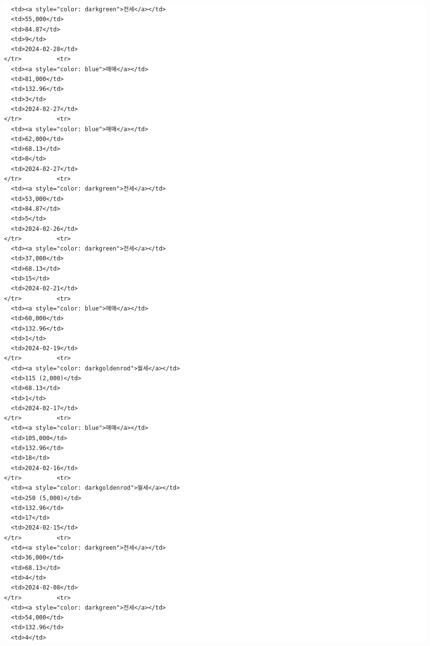       <td><a style="color: darkgreen">전세</a></td>
      <td>55,000</td>
      <td>84.87</td>
      <td>9</td>
      <td>2024-02-28</td>
    </tr>          <tr>
      <td><a style="color: blue">매매</a></td>
      <td>81,000</td>
      <td>132.96</td>
      <td>3</td>
      <td>2024-02-27</td>
    </tr>          <tr>
      <td><a style="color: blue">매매</a></td>
      <td>62,000</td>
      <td>68.13</td>
      <td>8</td>
      <td>2024-02-27</td>
    </tr>          <tr>
      <td><a style="color: darkgreen">전세</a></td>
      <td>53,000</td>
      <td>84.87</td>
      <td>5</td>
      <td>2024-02-26</td>
    </tr>          <tr>
      <td><a style="color: darkgreen">전세</a></td>
      <td>37,000</td>
      <td>68.13</td>
      <td>15</td>
      <td>2024-02-21</td>
    </tr>          <tr>
      <td><a style="color: blue">매매</a></td>
      <td>60,000</td>
      <td>132.96</td>
      <td>1</td>
      <td>2024-02-19</td>
    </tr>          <tr>
      <td><a style="color: darkgoldenrod">월세</a></td>
      <td>115 (2,000)</td>
      <td>68.13</td>
      <td>1</td>
      <td>2024-02-17</td>
    </tr>          <tr>
      <td><a style="color: blue">매매</a></td>
      <td>105,000</td>
      <td>132.96</td>
      <td>18</td>
      <td>2024-02-16</td>
    </tr>          <tr>
      <td><a style="color: darkgoldenrod">월세</a></td>
      <td>250 (5,000)</td>
      <td>132.96</td>
      <td>17</td>
      <td>2024-02-15</td>
    </tr>          <tr>
      <td><a style="color: darkgreen">전세</a></td>
      <td>36,000</td>
      <td>68.13</td>
      <td>4</td>
      <td>2024-02-08</td>
    </tr>          <tr>
      <td><a style="color: darkgreen">전세</a></td>
      <td>54,000</td>
      <td>132.96</td>
      <td>4</td>